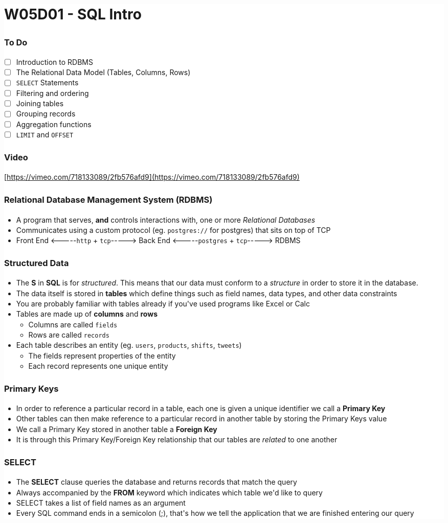# W05D01 - SQL Intro

### To Do

- [ ] Introduction to RDBMS
- [ ] The Relational Data Model (Tables, Columns, Rows)
- [ ] `SELECT` Statements
- [ ] Filtering and ordering
- [ ] Joining tables
- [ ] Grouping records
- [ ] Aggregation functions
- [ ] `LIMIT` and `OFFSET`

### Video

[https://vimeo.com/718133089/2fb576afd9](https://vimeo.com/718133089/2fb576afd9)

### Relational Database Management System (RDBMS)

- A program that serves, **and** controls interactions with, one or more _Relational Databases_
- Communicates using a custom protocol (eg. `postgres://` for postgres) that sits on top of TCP
- Front End <-----`http` + `tcp`-----> Back End <-----`postgres` + `tcp`-----> RDBMS

### Structured Data

- The **S** in **SQL** is for _structured_. This means that our data must conform to a _structure_ in order to store it in the database.
- The data itself is stored in **tables** which define things such as field names, data types, and other data constraints
- You are probably familiar with tables already if you've used programs like Excel or Calc
- Tables are made up of **columns** and **rows**
  - Columns are called `fields`
  - Rows are called `records`
- Each table describes an entity (eg. `users`, `products`, `shifts`, `tweets`)
  - The fields represent properties of the entity
  - Each record represents one unique entity

### Primary Keys

- In order to reference a particular record in a table, each one is given a unique identifier we call a **Primary Key**
- Other tables can then make reference to a particular record in another table by storing the Primary Keys value
- We call a Primary Key stored in another table a **Foreign Key**
- It is through this Primary Key/Foreign Key relationship that our tables are _related_ to one another

### SELECT

- The **SELECT** clause queries the database and returns records that match the query
- Always accompanied by the **FROM** keyword which indicates which table we'd like to query
- SELECT takes a list of field names as an argument
- Every SQL command ends in a semicolon (;), that's how we tell the application that we are finished entering our query
